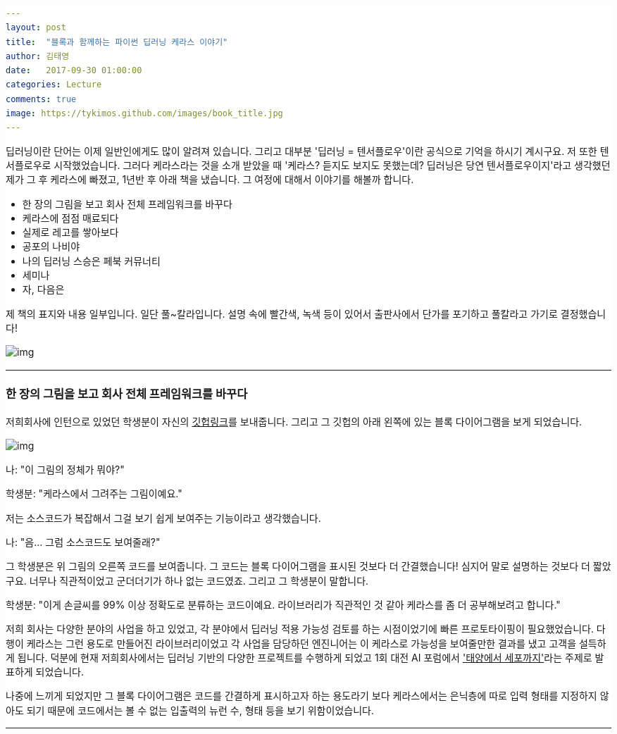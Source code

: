 ```yaml
---
layout: post
title:  "블록과 함께하는 파이썬 딥러닝 케라스 이야기"
author: 김태영
date:   2017-09-30 01:00:00
categories: Lecture
comments: true
image: https://tykimos.github.com/images/book_title.jpg
---
```

딥러닝이란 단어는 이제 일반인에게도 많이 알려져 있습니다. 그리고 대부분 '딥러닝 = 텐서플로우'이란 공식으로 기억을 하시기 계시구요. 저 또한 텐서플로우로 시작했었습니다. 그러다 케라스라는 것을 소개 받았을 때 '케라스? 듣지도 보지도 못했는데? 딥러닝은 당연 텐서플로우이지'라고 생각했던 제가 그 후 케라스에 빠졌고, 1년반 후 아래 책을 냈습니다. 그 여정에 대해서 이야기를 해볼까 합니다.
- 한 장의 그림을 보고 회사 전체 프레임워크를 바꾸다
- 케라스에 점점 매료되다
- 실제로 레고를 쌓아보다
- 공포의 나비야
- 나의 딥러닝 스승은 페북 커뮤너티
- 세미나
- 자, 다음은

제 책의 표지와 내용 일부입니다. 일단 풀~칼라입니다. 설명 속에 빨간색, 녹색 등이 있어서 출판사에서 단가를 포기하고 풀칼라고 가기로 결정했습니다!

![img](https://tykimos.github.com/images/book_title.jpg)

---
### 한 장의 그림을 보고 회사 전체 프레임워크를 바꾸다

저희회사에 인턴으로 있었던 학생분이 자신의 [깃헙링크](https://github.com/ktk1012/mlexamples)를 보내줍니다. 그리고 그 깃헙의 아래 왼쪽에 있는 블록 다이어그램을 보게 되었습니다. 

![img](http://tykimos.github.io/warehouse/2017-9-30-Book_Python_DeepLearning_Keras_with_Block_1.png)

나: "이 그림의 정체가 뭐야?"

학생분: "케라스에서 그려주는 그림이예요."

저는 소스코드가 복잡해서 그걸 보기 쉽게 보여주는 기능이라고 생각했습니다.

나: "음... 그럼 소스코드도 보여줄래?"

그 학생분은 위 그림의 오른쪽 코드를 보여줍니다. 그 코드는 블록 다이어그램을 표시된 것보다 더 간결했습니다! 심지어 말로 설명하는 것보다 더 짧았구요. 너무나 직관적이었고 군더더기가 하나 없는 코드였죠. 그리고 그 학생분이 말합니다.

학생분: "이게 손글씨를 99% 이상 정확도로 분류하는 코드이예요. 라이브러리가 직관적인 것 같아 케라스를 좀 더 공부해보려고 합니다."

저희 회사는 다양한 분야의 사업을 하고 있었고, 각 분야에서 딥러닝 적용 가능성 검토를 하는 시점이었기에 빠른 프로토타이핑이 필요했었습니다. 다행이 케라스는 그런 용도로 만들어진 라이브러리이었고 각 사업을 담당하던 엔진니어는 이 케라스로 가능성을 보여줄만한 결과를 냈고 고객을 설득하게 됩니다. 덕분에 현재 저희회사에서는 딥러닝 기반의 다양한 프로젝트를 수행하게 되었고 1회 대전 AI 포럼에서 ['태양에서 세포까지'](https://drive.google.com/drive/folders/0B64W-UQ233A5am5RSGhGQjNDT0k)라는 주제로 발표하게 되었습니다. 

나중에 느끼게 되었지만 그 블록 다이어그램은 코드를 간결하게 표시하고자 하는 용도라기 보다 케라스에서는 은닉층에 따로 입력 형태를 지정하지 않아도 되기 때문에 코드에서는 볼 수 없는 입출력의 뉴런 수, 형태 등을 보기 위함이었습니다. 

---
